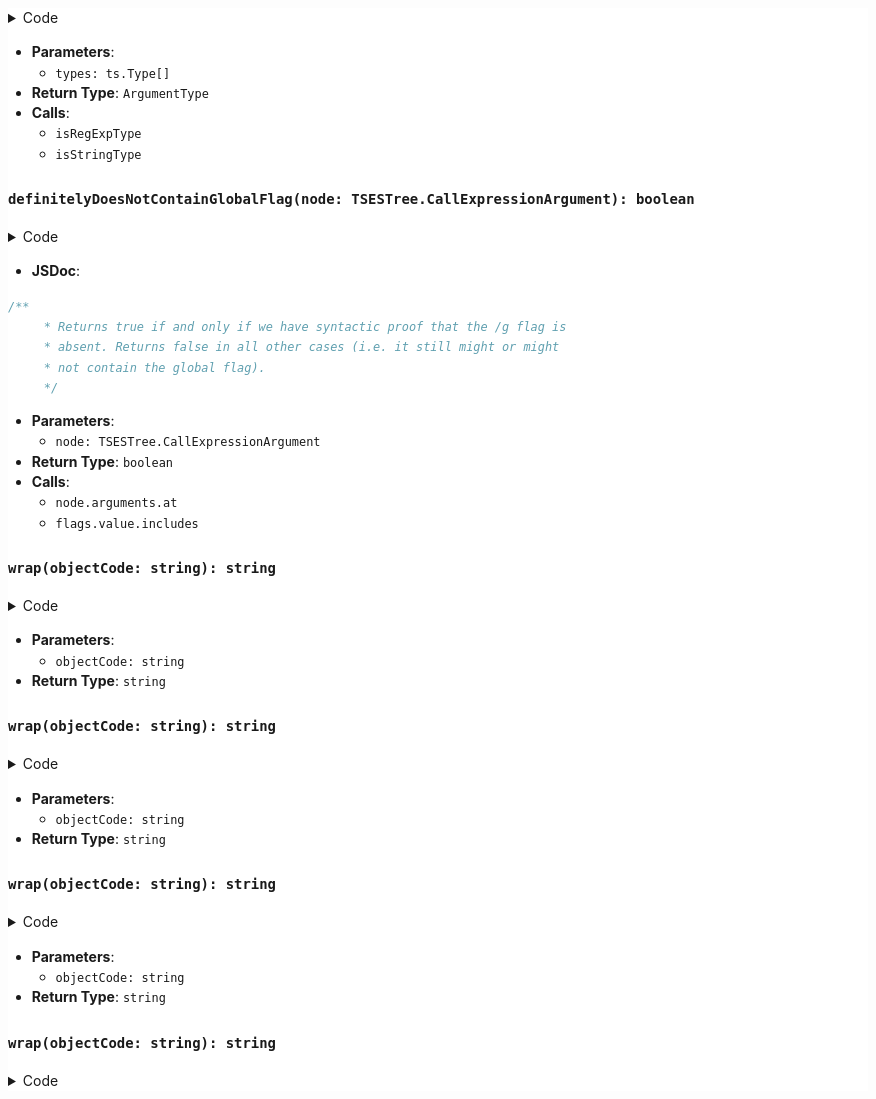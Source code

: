 <details><summary>Code</summary></details>

- **Parameters**:
  - `types: ts.Type[]`
- **Return Type**: `ArgumentType`
- **Calls**:
  - `isRegExpType`
  - `isStringType`
### `definitelyDoesNotContainGlobalFlag(node: TSESTree.CallExpressionArgument): boolean`

<details><summary>Code</summary></details>

- **JSDoc**:
```ts
/**
     * Returns true if and only if we have syntactic proof that the /g flag is
     * absent. Returns false in all other cases (i.e. it still might or might
     * not contain the global flag).
     */
```

- **Parameters**:
  - `node: TSESTree.CallExpressionArgument`
- **Return Type**: `boolean`
- **Calls**:
  - `node.arguments.at`
  - `flags.value.includes`
### `wrap(objectCode: string): string`

<details><summary>Code</summary></details>

- **Parameters**:
  - `objectCode: string`
- **Return Type**: `string`
### `wrap(objectCode: string): string`

<details><summary>Code</summary></details>

- **Parameters**:
  - `objectCode: string`
- **Return Type**: `string`
### `wrap(objectCode: string): string`

<details><summary>Code</summary></details>

- **Parameters**:
  - `objectCode: string`
- **Return Type**: `string`
### `wrap(objectCode: string): string`

<details><summary>Code</summary></details>
